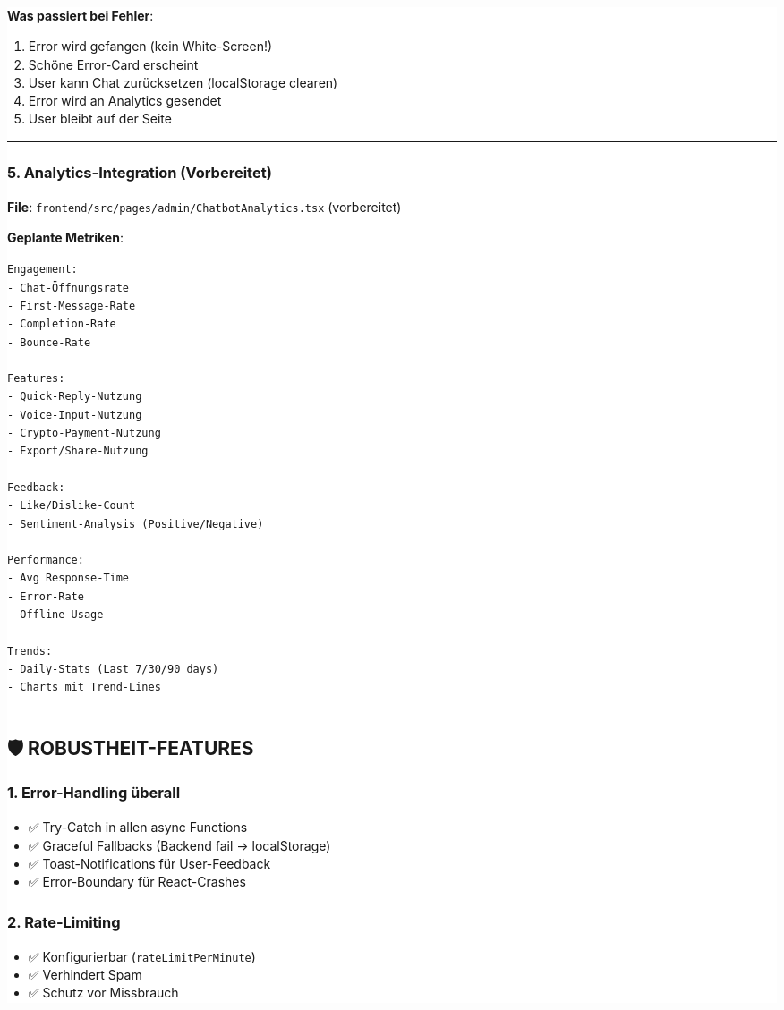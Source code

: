 **Was passiert bei Fehler**:
1. Error wird gefangen (kein White-Screen!)
2. Schöne Error-Card erscheint
3. User kann Chat zurücksetzen (localStorage clearen)
4. Error wird an Analytics gesendet
5. User bleibt auf der Seite

---

### **5. Analytics-Integration** (Vorbereitet)
**File**: `frontend/src/pages/admin/ChatbotAnalytics.tsx` (vorbereitet)

**Geplante Metriken**:
```
Engagement:
- Chat-Öffnungsrate
- First-Message-Rate
- Completion-Rate
- Bounce-Rate

Features:
- Quick-Reply-Nutzung
- Voice-Input-Nutzung
- Crypto-Payment-Nutzung
- Export/Share-Nutzung

Feedback:
- Like/Dislike-Count
- Sentiment-Analysis (Positive/Negative)

Performance:
- Avg Response-Time
- Error-Rate
- Offline-Usage

Trends:
- Daily-Stats (Last 7/30/90 days)
- Charts mit Trend-Lines
```

---

## 🛡️ **ROBUSTHEIT-FEATURES**

### **1. Error-Handling überall**
- ✅ Try-Catch in allen async Functions
- ✅ Graceful Fallbacks (Backend fail → localStorage)
- ✅ Toast-Notifications für User-Feedback
- ✅ Error-Boundary für React-Crashes

### **2. Rate-Limiting**
- ✅ Konfigurierbar (`rateLimitPerMinute`)
- ✅ Verhindert Spam
- ✅ Schutz vor Missbrauch
